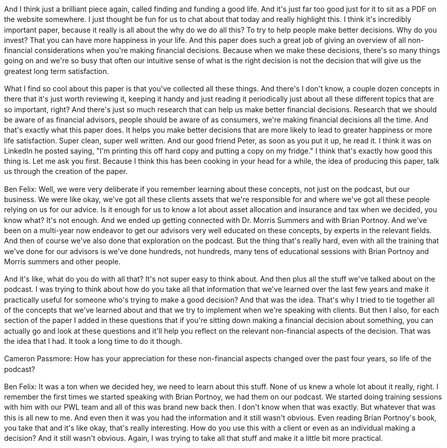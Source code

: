 And I think just a brilliant piece again, called finding and funding a good life. And it's just far too good just for it to sit as a PDF on the website somewhere. I just thought be fun for us to chat about that today and really highlight this. I think it's incredibly important paper, because it really is all about the why do we do all this? To try to help people make better decisions. Why do you invest? That you can have more happiness in your life. And this paper does such a great job of giving an overview of all non-financial considerations when you're making financial decisions. Because when we make these decisions, there's so many things going on and we're so busy that often our intuitive sense of what is the right decision is not the decision that will give us the greatest long term satisfaction.

What I find so cool about this paper is that you've collected all these things. And there's I don't know, a couple dozen concepts in there that it's just worth reviewing it, keeping it handy and just reading it periodically just about all these different topics that are so important, right? And there's just so much research that can help us make better financial decisions. Research that we should be aware of as financial advisors, people should be aware of as consumers, we're making financial decisions all the time. And that's exactly what this paper does. It helps you make better decisions that are more likely to lead to greater happiness or more life satisfaction. Super clean, super well written. And our good friend Peter, as soon as you put it up, he read it. I think it was on LinkedIn he posted saying, "I'm printing this off hard copy and putting a copy on my fridge." I think that's exactly how good this thing is. Let me ask you first. Because I think this has been cooking in your head for a while, the idea of producing this paper, talk us through the creation of the paper.

Ben Felix: Well, we were very deliberate if you remember learning about these concepts, not just on the podcast, but our business. We were like okay, we've got all these clients assets that we're responsible for and where we've got all these people relying on us for our advice. Is it enough for us to know a lot about asset allocation and insurance and tax when we decided, you know what? It's not enough. And we ended up getting connected with Dr. Morris Summers and with Brian Portnoy. And we've been on a multi-year now endeavor to get our advisors very well educated on these concepts, by experts in the relevant fields. And then of course we've also done that exploration on the podcast. But the thing that's really hard, even with all the training that we've done for our advisors is we've done hundreds, not hundreds, many tens of educational sessions with Brian Portnoy and Morris summers and other people.

And it's like, what do you do with all that? It's not super easy to think about. And then plus all the stuff we've talked about on the podcast. I was trying to think about how do you take all that information that we've learned over the last few years and make it practically useful for someone who's trying to make a good decision? And that was the idea. That's why I tried to tie together all of the concepts that we've learned about and that we try to implement when we're speaking with clients. But then I also, for each section of the paper I added in these questions that if you're sitting down making a financial decision about something, you can actually go and look at these questions and it'll help you reflect on the relevant non-financial aspects of the decision. That was the idea that I had. It took a long time to do it though.

Cameron Passmore: How has your appreciation for these non-financial aspects changed over the past four years, so life of the podcast?

Ben Felix: It was a ton when we decided hey, we need to learn about this stuff. None of us knew a whole lot about it really, right. I remember the first times we started speaking with Brian Portnoy, we had them on our podcast. We started doing training sessions with him with our PWL team and all of this was brand new back then. I don't know when that was exactly. But whatever that was this is all new to me. And even then it was you had the information and it still wasn't obvious. Even reading Brian Portnoy's book, you take that and it's like okay, that's really interesting. How do you use this with a client or even as an individual making a decision? And it still wasn't obvious. Again, I was trying to take all that stuff and make it a little bit more practical.
